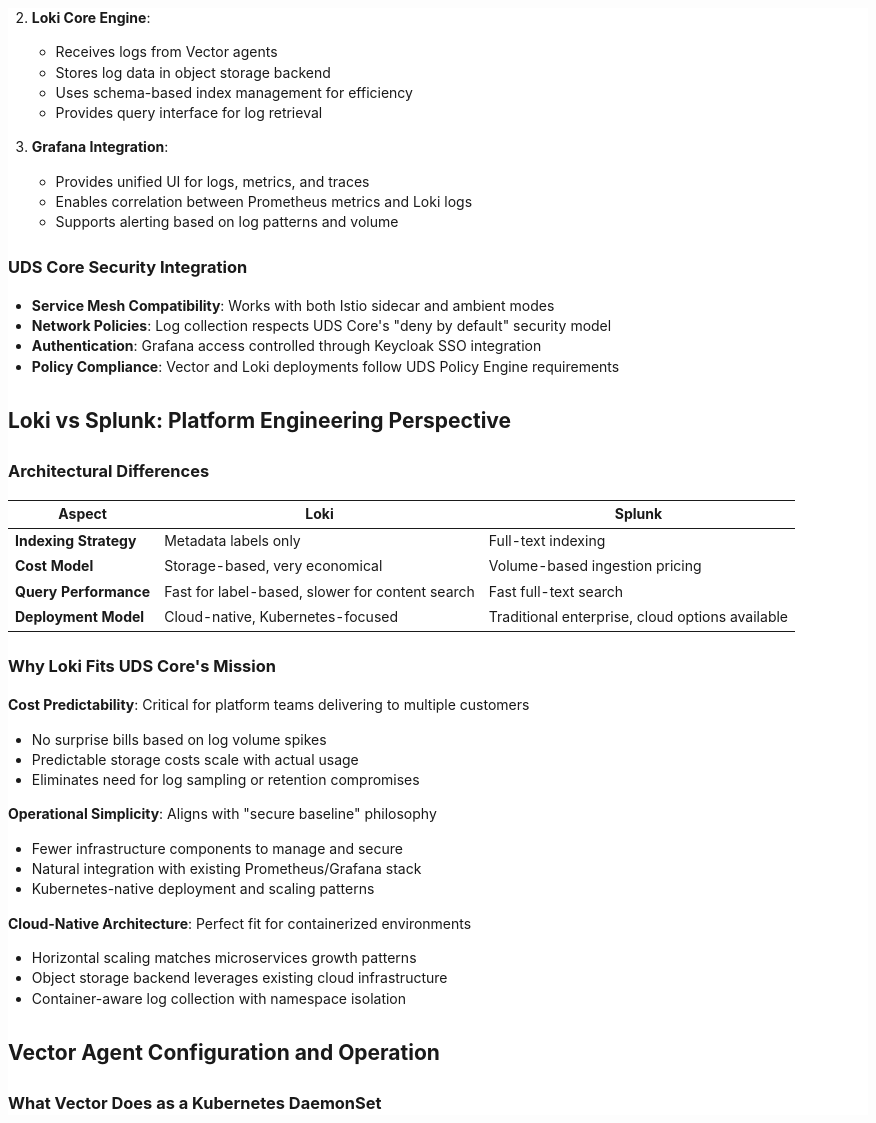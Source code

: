 2. **Loki Core Engine**: 
   - Receives logs from Vector agents
   - Stores log data in object storage backend
   - Uses schema-based index management for efficiency
   - Provides query interface for log retrieval

3. **Grafana Integration**:
   - Provides unified UI for logs, metrics, and traces
   - Enables correlation between Prometheus metrics and Loki logs
   - Supports alerting based on log patterns and volume

### UDS Core Security Integration

- **Service Mesh Compatibility**: Works with both Istio sidecar and ambient modes
- **Network Policies**: Log collection respects UDS Core's "deny by default" security model
- **Authentication**: Grafana access controlled through Keycloak SSO integration
- **Policy Compliance**: Vector and Loki deployments follow UDS Policy Engine requirements

## Loki vs Splunk: Platform Engineering Perspective

### Architectural Differences

| Aspect | Loki | Splunk |
|--------|------|--------|
| **Indexing Strategy** | Metadata labels only | Full-text indexing |
| **Cost Model** | Storage-based, very economical | Volume-based ingestion pricing |
| **Query Performance** | Fast for label-based, slower for content search | Fast full-text search |
| **Deployment Model** | Cloud-native, Kubernetes-focused | Traditional enterprise, cloud options available |

### Why Loki Fits UDS Core's Mission

**Cost Predictability**: Critical for platform teams delivering to multiple customers
- No surprise bills based on log volume spikes
- Predictable storage costs scale with actual usage
- Eliminates need for log sampling or retention compromises

**Operational Simplicity**: Aligns with "secure baseline" philosophy  
- Fewer infrastructure components to manage and secure
- Natural integration with existing Prometheus/Grafana stack
- Kubernetes-native deployment and scaling patterns

**Cloud-Native Architecture**: Perfect fit for containerized environments
- Horizontal scaling matches microservices growth patterns
- Object storage backend leverages existing cloud infrastructure
- Container-aware log collection with namespace isolation

## Vector Agent Configuration and Operation

### What Vector Does as a Kubernetes DaemonSet

